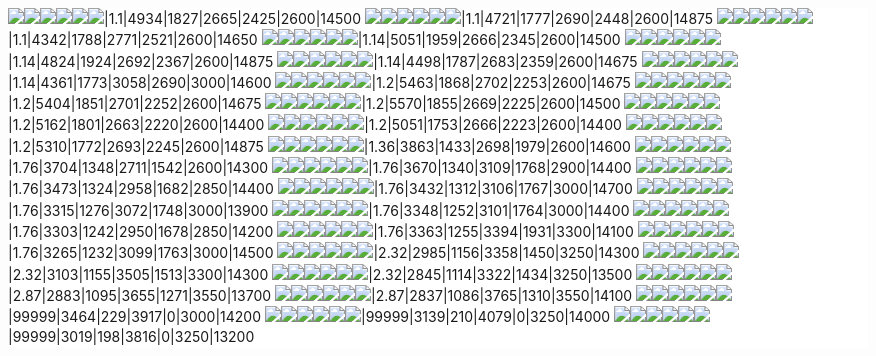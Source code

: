 ![](/item/6694.png)![](/item/3142.png)![](/item/6696.png)![](/item/3087.png)![](/item/1053.png)![](/item/1038.png)|1.1|4934|1827|2665|2425|2600|14500
![](/item/6694.png)![](/item/3142.png)![](/item/3074.png)![](/item/3087.png)![](/item/1038.png)![](/item/1037.png)|1.1|4721|1777|2690|2448|2600|14875
![](/item/6694.png)![](/item/3142.png)![](/item/3074.png)![](/item/3153.png)![](/item/1038.png)![](/item/1036.png)|1.1|4342|1788|2771|2521|2600|14650
![](/item/6694.png)![](/item/3142.png)![](/item/6696.png)![](/item/3095.png)![](/item/1053.png)![](/item/1038.png)|1.14|5051|1959|2666|2345|2600|14500
![](/item/6694.png)![](/item/3142.png)![](/item/3074.png)![](/item/3095.png)![](/item/1038.png)![](/item/1037.png)|1.14|4824|1924|2692|2367|2600|14875
![](/item/6696.png)![](/item/3142.png)![](/item/3074.png)![](/item/3095.png)![](/item/1038.png)![](/item/1037.png)|1.14|4498|1787|2683|2359|2600|14675
![](/item/6694.png)![](/item/3142.png)![](/item/3071.png)![](/item/3095.png)![](/item/1053.png)![](/item/1038.png)|1.14|4361|1773|3058|2690|3000|14600
![](/item/6696.png)![](/item/3142.png)![](/item/3033.png)![](/item/3074.png)![](/item/1038.png)![](/item/1037.png)|1.2|5463|1868|2702|2253|2600|14675
![](/item/6696.png)![](/item/3142.png)![](/item/3036.png)![](/item/3074.png)![](/item/1038.png)![](/item/1037.png)|1.2|5404|1851|2701|2252|2600|14675
![](/item/6694.png)![](/item/3142.png)![](/item/6696.png)![](/item/6693.png)![](/item/1053.png)![](/item/1038.png)|1.2|5570|1855|2669|2225|2600|14500
![](/item/6694.png)![](/item/3142.png)![](/item/6696.png)![](/item/3004.png)![](/item/1053.png)![](/item/1038.png)|1.2|5162|1801|2663|2220|2600|14400
![](/item/6694.png)![](/item/3142.png)![](/item/6696.png)![](/item/3508.png)![](/item/1053.png)![](/item/1038.png)|1.2|5051|1753|2666|2223|2600|14400
![](/item/6694.png)![](/item/3142.png)![](/item/6696.png)![](/item/3074.png)![](/item/1038.png)![](/item/1037.png)|1.2|5310|1772|2693|2245|2600|14875
![](/item/3074.png)![](/item/6694.png)![](/item/6675.png)![](/item/6696.png)![](/item/1001.png)![](/item/1038.png)|1.36|3863|1433|2698|1979|2600|14600
![](/item/3074.png)![](/item/3508.png)![](/item/6675.png)![](/item/6696.png)![](/item/1001.png)![](/item/1038.png)|1.76|3704|1348|2711|1542|2600|14300
![](/item/3074.png)![](/item/6696.png)![](/item/6630.png)![](/item/6694.png)![](/item/1001.png)![](/item/1038.png)|1.76|3670|1340|3109|1768|2900|14400
![](/item/3074.png)![](/item/6694.png)![](/item/6675.png)![](/item/6609.png)![](/item/1001.png)![](/item/1038.png)|1.76|3473|1324|2958|1682|2850|14400
![](/item/3074.png)![](/item/6694.png)![](/item/6675.png)![](/item/3071.png)![](/item/1001.png)![](/item/1038.png)|1.76|3432|1312|3106|1767|3000|14700
![](/item/6675.png)![](/item/3071.png)![](/item/6694.png)![](/item/6696.png)![](/item/1001.png)![](/item/1053.png)|1.76|3315|1276|3072|1748|3000|13900
![](/item/3074.png)![](/item/3508.png)![](/item/6675.png)![](/item/3071.png)![](/item/1001.png)![](/item/1038.png)|1.76|3348|1252|3101|1764|3000|14400
![](/item/3074.png)![](/item/6696.png)![](/item/6675.png)![](/item/6609.png)![](/item/1001.png)![](/item/1038.png)|1.76|3303|1242|2950|1678|2850|14200
![](/item/6696.png)![](/item/6630.png)![](/item/3071.png)![](/item/6694.png)![](/item/1001.png)![](/item/1038.png)|1.76|3363|1255|3394|1931|3300|14100
![](/item/3074.png)![](/item/6696.png)![](/item/6675.png)![](/item/3071.png)![](/item/1001.png)![](/item/1038.png)|1.76|3265|1232|3099|1763|3000|14500
![](/item/6675.png)![](/item/3074.png)![](/item/6609.png)![](/item/3071.png)![](/item/1001.png)![](/item/1038.png)|2.32|2985|1156|3358|1450|3250|14300
![](/item/3074.png)![](/item/6696.png)![](/item/6630.png)![](/item/3071.png)![](/item/1001.png)![](/item/1038.png)|2.32|3103|1155|3505|1513|3300|14300
![](/item/6675.png)![](/item/6696.png)![](/item/3071.png)![](/item/6609.png)![](/item/1001.png)![](/item/1053.png)|2.32|2845|1114|3322|1434|3250|13500
![](/item/6696.png)![](/item/6630.png)![](/item/3071.png)![](/item/6609.png)![](/item/1001.png)![](/item/1038.png)|2.87|2883|1095|3655|1271|3550|13700
![](/item/3074.png)![](/item/3071.png)![](/item/6630.png)![](/item/6609.png)![](/item/1001.png)![](/item/1038.png)|2.87|2837|1086|3765|1310|3550|14100
![](/item/3074.png)![](/item/6696.png)![](/item/3071.png)![](/item/6691.png)![](/item/1001.png)![](/item/1038.png)|99999|3464|229|3917|0|3000|14200
![](/item/3074.png)![](/item/3071.png)![](/item/6691.png)![](/item/6609.png)![](/item/1001.png)![](/item/1038.png)|99999|3139|210|4079|0|3250|14000
![](/item/6696.png)![](/item/3071.png)![](/item/6691.png)![](/item/6609.png)![](/item/1001.png)![](/item/1053.png)|99999|3019|198|3816|0|3250|13200

